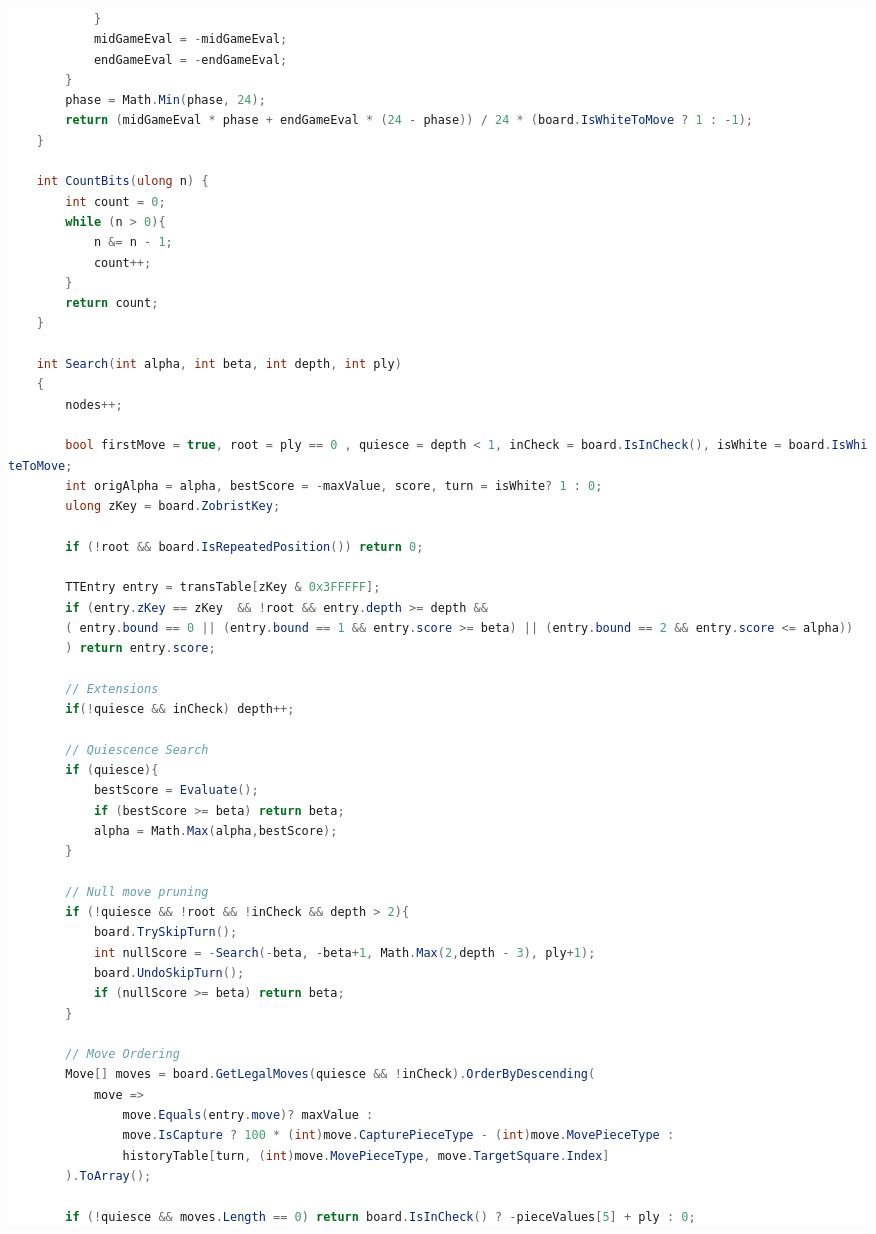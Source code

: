 ```csharp
            }
            midGameEval = -midGameEval;
            endGameEval = -endGameEval;
        }
        phase = Math.Min(phase, 24);
        return (midGameEval * phase + endGameEval * (24 - phase)) / 24 * (board.IsWhiteToMove ? 1 : -1);
    }

    int CountBits(ulong n) {
        int count = 0;
        while (n > 0){
            n &= n - 1;
            count++;
        }
        return count;
    }

    int Search(int alpha, int beta, int depth, int ply)
    {
        nodes++;
        
        bool firstMove = true, root = ply == 0 , quiesce = depth < 1, inCheck = board.IsInCheck(), isWhite = board.IsWhiteToMove;
        int origAlpha = alpha, bestScore = -maxValue, score, turn = isWhite? 1 : 0;
        ulong zKey = board.ZobristKey;

        if (!root && board.IsRepeatedPosition()) return 0;

        TTEntry entry = transTable[zKey & 0x3FFFFF];
        if (entry.zKey == zKey  && !root && entry.depth >= depth &&
        ( entry.bound == 0 || (entry.bound == 1 && entry.score >= beta) || (entry.bound == 2 && entry.score <= alpha))
        ) return entry.score;

        // Extensions
        if(!quiesce && inCheck) depth++;
        
        // Quiescence Search
        if (quiesce){
            bestScore = Evaluate();
            if (bestScore >= beta) return beta;
            alpha = Math.Max(alpha,bestScore);
        }

        // Null move pruning
        if (!quiesce && !root && !inCheck && depth > 2){
            board.TrySkipTurn();
            int nullScore = -Search(-beta, -beta+1, Math.Max(2,depth - 3), ply+1);
            board.UndoSkipTurn();
            if (nullScore >= beta) return beta;
        }

        // Move Ordering
        Move[] moves = board.GetLegalMoves(quiesce && !inCheck).OrderByDescending(
            move => 
                move.Equals(entry.move)? maxValue :
                move.IsCapture ? 100 * (int)move.CapturePieceType - (int)move.MovePieceType :
                historyTable[turn, (int)move.MovePieceType, move.TargetSquare.Index]
        ).ToArray();

        if (!quiesce && moves.Length == 0) return board.IsInCheck() ? -pieceValues[5] + ply : 0;

```
